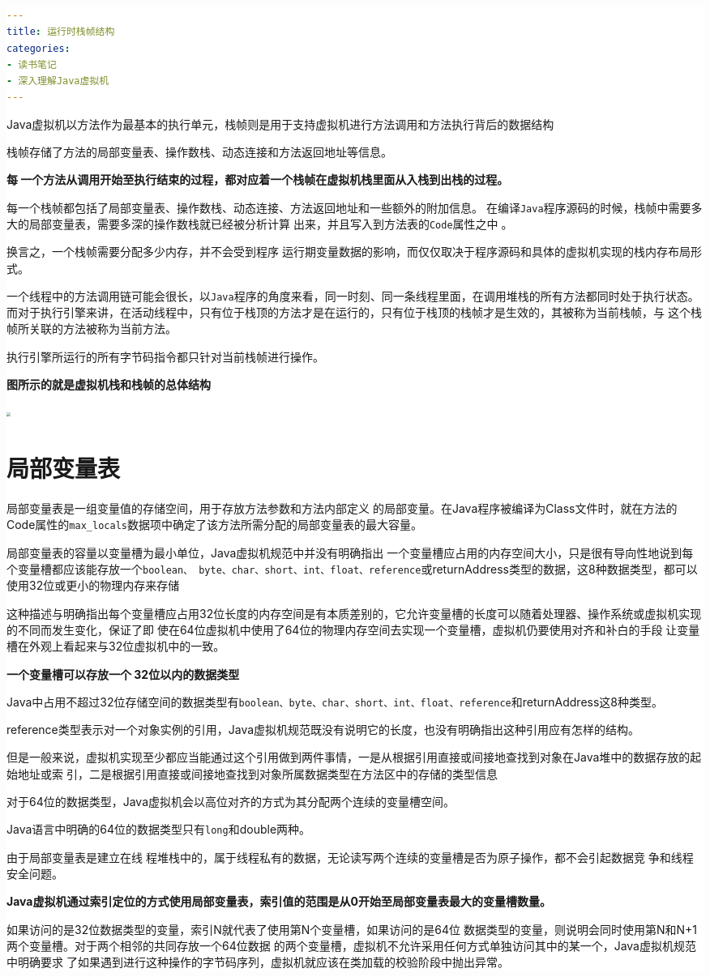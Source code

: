 ```yaml
---
title: 运行时栈帧结构
categories: 
- 读书笔记
- 深入理解Java虚拟机
---
```


Java虚拟机以方法作为最基本的执行单元，栈帧则是用于支持虚拟机进行方法调用和方法执行背后的数据结构

栈帧存储了方法的局部变量表、操作数栈、动态连接和方法返回地址等信息。

**每 一个方法从调用开始至执行结束的过程，都对应着一个栈帧在虚拟机栈里面从入栈到出栈的过程。**

每一个栈帧都包括了局部变量表、操作数栈、动态连接、方法返回地址和一些额外的附加信息。 在编译`Java`程序源码的时候，栈帧中需要多大的局部变量表，需要多深的操作数栈就已经被分析计算 出来，并且写入到方法表的`Code`属性之中 。

换言之，一个栈帧需要分配多少内存，并不会受到程序 运行期变量数据的影响，而仅仅取决于程序源码和具体的虚拟机实现的栈内存布局形式。

一个线程中的方法调用链可能会很长，以`Java`程序的角度来看，同一时刻、同一条线程里面，在调用堆栈的所有方法都同时处于执行状态。而对于执行引擎来讲，在活动线程中，只有位于栈顶的方法才是在运行的，只有位于栈顶的栈帧才是生效的，其被称为当前栈帧，与 这个栈帧所关联的方法被称为当前方法。

执行引擎所运行的所有字节码指令都只针对当前栈帧进行操作。

**图所示的就是虚拟机栈和栈帧的总体结构**

<img src="https://xiaoflyfish.oss-cn-beijing.aliyuncs.com/image/20201218215410.png" style="zoom:33%;" />

# 局部变量表

局部变量表是一组变量值的存储空间，用于存放方法参数和方法内部定义 的局部变量。在Java程序被编译为Class文件时，就在方法的Code属性的`max_locals`数据项中确定了该方法所需分配的局部变量表的最大容量。

局部变量表的容量以变量槽为最小单位，Java虚拟机规范中并没有明确指出 一个变量槽应占用的内存空间大小，只是很有导向性地说到每个变量槽都应该能存放一个`boolean、 byte、char、short、int、float、reference`或returnAddress类型的数据，这8种数据类型，都可以使用32位或更小的物理内存来存储

这种描述与明确指出每个变量槽应占用32位长度的内存空间是有本质差别的，它允许变量槽的长度可以随着处理器、操作系统或虚拟机实现的不同而发生变化，保证了即 使在64位虚拟机中使用了64位的物理内存空间去实现一个变量槽，虚拟机仍要使用对齐和补白的手段 让变量槽在外观上看起来与32位虚拟机中的一致。

**一个变量槽可以存放一个 32位以内的数据类型**

Java中占用不超过32位存储空间的数据类型有`boolean、byte、char、short、int、float、reference`和returnAddress这8种类型。

reference类型表示对一个对象实例的引用，Java虚拟机规范既没有说明它的长度，也没有明确指出这种引用应有怎样的结构。

但是一般来说，虚拟机实现至少都应当能通过这个引用做到两件事情，一是从根据引用直接或间接地查找到对象在Java堆中的数据存放的起始地址或索 引，二是根据引用直接或间接地查找到对象所属数据类型在方法区中的存储的类型信息

对于64位的数据类型，Java虚拟机会以高位对齐的方式为其分配两个连续的变量槽空间。

Java语言中明确的64位的数据类型只有`long`和double两种。

由于局部变量表是建立在线 程堆栈中的，属于线程私有的数据，无论读写两个连续的变量槽是否为原子操作，都不会引起数据竞 争和线程安全问题。

**Java虚拟机通过索引定位的方式使用局部变量表，索引值的范围是从0开始至局部变量表最大的变量槽数量。**

如果访问的是32位数据类型的变量，索引N就代表了使用第N个变量槽，如果访问的是64位 数据类型的变量，则说明会同时使用第N和N+1两个变量槽。对于两个相邻的共同存放一个64位数据 的两个变量槽，虚拟机不允许采用任何方式单独访问其中的某一个，Java虚拟机规范中明确要求 了如果遇到进行这种操作的字节码序列，虚拟机就应该在类加载的校验阶段中抛出异常。
